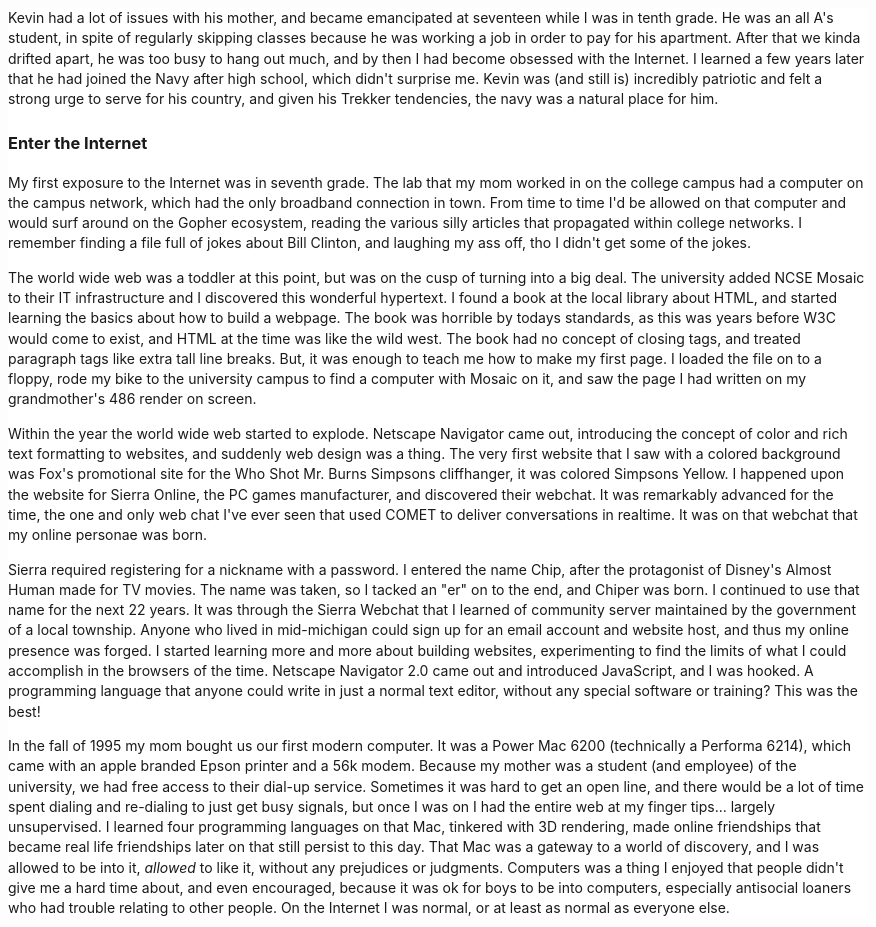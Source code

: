 Kevin had a lot of issues with his mother, and became emancipated at seventeen while I was in tenth grade. He was an all A's student, in spite of regularly skipping classes because he was working a job in order to pay for his apartment. After that we kinda drifted apart, he was too busy to hang out much, and by then I had become obsessed with the Internet. I learned a few years later that he had joined the Navy after high school, which didn't surprise me. Kevin was (and still is) incredibly patriotic and felt a strong urge to serve for his country, and given his Trekker tendencies, the navy was a natural place for him.

### Enter the Internet

My first exposure to the Internet was in seventh grade. The lab that my mom worked in on the college campus had a computer on the campus network, which had the only broadband connection in town. From time to time I'd be allowed on that computer and would surf around on the Gopher ecosystem, reading the various silly articles that propagated within college networks. I remember finding a file full of jokes about Bill Clinton, and laughing my ass off, tho I didn't get some of the jokes.

The world wide web was a toddler at this point, but was on the cusp of turning into a big deal. The university added NCSE Mosaic to their IT infrastructure and I discovered this wonderful hypertext. I found a book at the local library about HTML, and started learning the basics about how to build a webpage.  The book was horrible by todays standards, as this was years before W3C would come to exist, and HTML at the time was like the wild west. The book had no concept of closing tags, and treated paragraph tags like extra tall line breaks.  But, it was enough to teach me how to make my first page. I loaded the file on to a floppy, rode my bike to the university campus to find a computer with Mosaic on it, and saw the page I had written on my grandmother's 486 render on screen.

Within the year the world wide web started to explode. Netscape Navigator came out, introducing the concept of color and rich text formatting to websites, and suddenly web design was a thing. The very first website that I saw with a colored background was Fox's promotional site for the Who Shot Mr. Burns Simpsons cliffhanger, it was colored Simpsons Yellow. I happened upon the website for Sierra Online, the PC games manufacturer, and discovered their webchat. It was remarkably advanced for the time, the one and only web chat I've ever seen that used COMET to deliver conversations in realtime. It was on that webchat that my online personae was born.

Sierra required registering for a nickname with a password. I entered the name Chip, after the protagonist of Disney's Almost Human made for TV movies. The name was taken, so I tacked an "er" on to the end, and Chiper was born. I continued to use that name for the next 22 years.  It was through the Sierra Webchat that I learned of community server maintained by the government of a local township. Anyone who lived in mid-michigan could sign up for an email account and website host, and thus my online presence was forged.  I started learning more and more about building websites, experimenting to find the limits of what I could accomplish in the browsers of the time. Netscape Navigator 2.0 came out and introduced JavaScript, and I was hooked. A programming language that anyone could write in just a normal text editor, without any special software or training? This was the best!

In the fall of 1995 my mom bought us our first modern computer. It was a Power Mac 6200 (technically a Performa 6214), which came with an apple branded Epson printer and a 56k modem. Because my mother was a student (and employee) of the university, we had free access to their dial-up service. Sometimes it was hard to get an open line, and there would be a lot of time spent dialing and re-dialing to just get busy signals, but once I was on I had the entire web at my finger tips... largely unsupervised. I learned four programming languages on that Mac, tinkered with 3D rendering, made online friendships that became real life friendships later on that still persist to this day. That Mac was a gateway to a world of discovery, and I was allowed to be into it, _allowed_ to like it, without any prejudices or judgments. Computers was a thing I enjoyed that people didn't give me a hard time about, and even encouraged, because it was ok for boys to be into computers, especially antisocial loaners who had trouble relating to other people. On the Internet I was normal, or at least as normal as everyone else.
